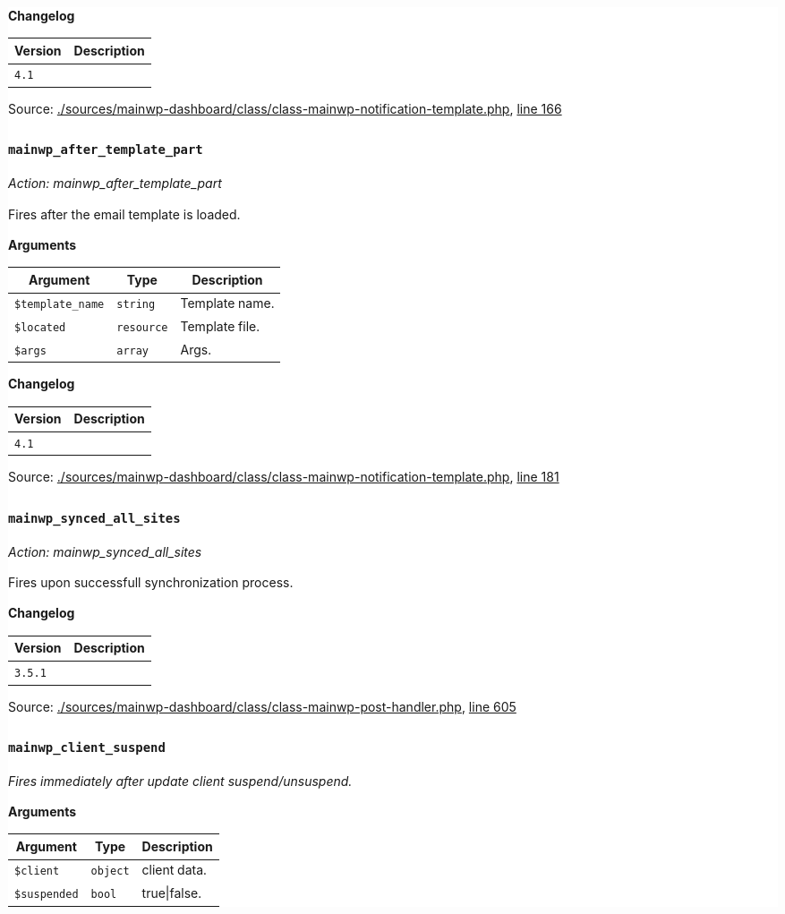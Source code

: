**Changelog**

Version | Description
------- | -----------
`4.1` | 

Source: [./sources/mainwp-dashboard/class/class-mainwp-notification-template.php](class/class-mainwp-notification-template.php), [line 166](class/class-mainwp-notification-template.php#L166-L177)

### `mainwp_after_template_part`

*Action: mainwp_after_template_part*

Fires after the email template is loaded.

**Arguments**

Argument | Type | Description
-------- | ---- | -----------
`$template_name` | `string` | Template name.
`$located` | `resource` | Template file.
`$args` | `array` | Args.

**Changelog**

Version | Description
------- | -----------
`4.1` | 

Source: [./sources/mainwp-dashboard/class/class-mainwp-notification-template.php](class/class-mainwp-notification-template.php), [line 181](class/class-mainwp-notification-template.php#L181-L192)

### `mainwp_synced_all_sites`

*Action: mainwp_synced_all_sites*

Fires upon successfull synchronization process.


**Changelog**

Version | Description
------- | -----------
`3.5.1` | 

Source: [./sources/mainwp-dashboard/class/class-mainwp-post-handler.php](class/class-mainwp-post-handler.php), [line 605](class/class-mainwp-post-handler.php#L605-L612)

### `mainwp_client_suspend`

*Fires immediately after update client suspend/unsuspend.*

**Arguments**

Argument | Type | Description
-------- | ---- | -----------
`$client` | `object` | client data.
`$suspended` | `bool` | true\|false.
